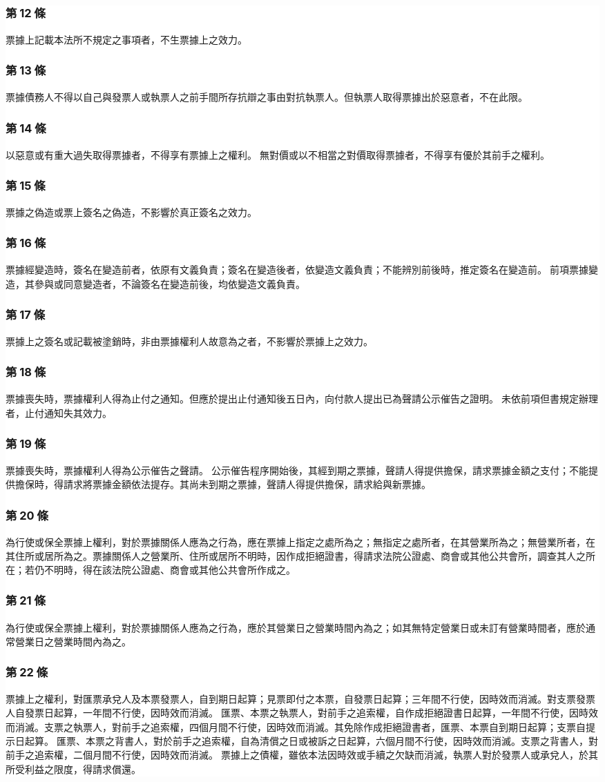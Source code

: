 ### 第 12 條

票據上記載本法所不規定之事項者，不生票據上之效力。

### 第 13 條

票據債務人不得以自己與發票人或執票人之前手間所存抗辯之事由對抗執票人。但執票人取得票據出於惡意者，不在此限。

### 第 14 條

以惡意或有重大過失取得票據者，不得享有票據上之權利。
無對價或以不相當之對價取得票據者，不得享有優於其前手之權利。

### 第 15 條

票據之偽造或票上簽名之偽造，不影響於真正簽名之效力。

### 第 16 條

票據經變造時，簽名在變造前者，依原有文義負責；簽名在變造後者，依變造文義負責；不能辨別前後時，推定簽名在變造前。
前項票據變造，其參與或同意變造者，不論簽名在變造前後，均依變造文義負責。

### 第 17 條

票據上之簽名或記載被塗銷時，非由票據權利人故意為之者，不影響於票據上之效力。

### 第 18 條

票據喪失時，票據權利人得為止付之通知。但應於提出止付通知後五日內，向付款人提出已為聲請公示催告之證明。
未依前項但書規定辦理者，止付通知失其效力。

### 第 19 條

票據喪失時，票據權利人得為公示催告之聲請。
公示催告程序開始後，其經到期之票據，聲請人得提供擔保，請求票據金額之支付；不能提供擔保時，得請求將票據金額依法提存。其尚未到期之票據，聲請人得提供擔保，請求給與新票據。

### 第 20 條

為行使或保全票據上權利，對於票據關係人應為之行為，應在票據上指定之處所為之；無指定之處所者，在其營業所為之；無營業所者，在其住所或居所為之。票據關係人之營業所、住所或居所不明時，因作成拒絕證書，得請求法院公證處、商會或其他公共會所，調查其人之所在；若仍不明時，得在該法院公證處、商會或其他公共會所作成之。

### 第 21 條

為行使或保全票據上權利，對於票據關係人應為之行為，應於其營業日之營業時間內為之；如其無特定營業日或未訂有營業時間者，應於通常營業日之營業時間內為之。

### 第 22 條

票據上之權利，對匯票承兌人及本票發票人，自到期日起算；見票即付之本票，自發票日起算；三年間不行使，因時效而消滅。對支票發票人自發票日起算，一年間不行使，因時效而消滅。
匯票、本票之執票人，對前手之追索權，自作成拒絕證書日起算，一年間不行使，因時效而消滅。支票之執票人，對前手之追索權，四個月間不行使，因時效而消滅。其免除作成拒絕證書者，匯票、本票自到期日起算；支票自提示日起算。
匯票、本票之背書人，對於前手之追索權，自為清償之日或被訴之日起算，六個月間不行使，因時效而消滅。支票之背書人，對前手之追索權，二個月間不行使，因時效而消滅。
票據上之債權，雖依本法因時效或手續之欠缺而消滅，執票人對於發票人或承兌人，於其所受利益之限度，得請求償還。
